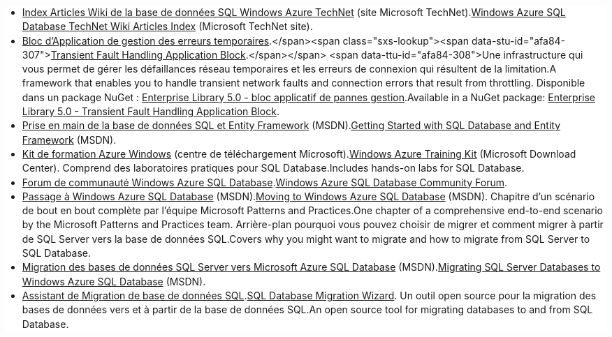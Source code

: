 - <span data-ttu-id="afa84-306">[Index Articles Wiki de la base de données SQL Windows Azure TechNet](https://social.technet.microsoft.com/wiki/contents/articles/2267.windows-azure-sql-database-technet-wiki-articles-index-en-us.aspx) (site Microsoft TechNet).</span><span class="sxs-lookup"><span data-stu-id="afa84-306">[Windows Azure SQL Database TechNet Wiki Articles Index](https://social.technet.microsoft.com/wiki/contents/articles/2267.windows-azure-sql-database-technet-wiki-articles-index-en-us.aspx) (Microsoft TechNet site).</span></span>
- <span data-ttu-id="afa84-307">[Bloc d’Application de gestion des erreurs temporaires](https://msdn.microsoft.com/library/hh680934(v=PandP.50).aspx).</span><span class="sxs-lookup"><span data-stu-id="afa84-307">[Transient Fault Handling Application Block](https://msdn.microsoft.com/library/hh680934(v=PandP.50).aspx).</span></span> <span data-ttu-id="afa84-308">Une infrastructure qui vous permet de gérer les défaillances réseau temporaires et les erreurs de connexion qui résultent de la limitation.</span><span class="sxs-lookup"><span data-stu-id="afa84-308">A framework that enables you to handle transient network faults and connection errors that result from throttling.</span></span> <span data-ttu-id="afa84-309">Disponible dans un package NuGet : [Enterprise Library 5.0 - bloc applicatif de pannes gestion](http://nuget.org/packages/EnterpriseLibrary.WindowsAzure.TransientFaultHandling).</span><span class="sxs-lookup"><span data-stu-id="afa84-309">Available in a NuGet package: [Enterprise Library 5.0 - Transient Fault Handling Application Block](http://nuget.org/packages/EnterpriseLibrary.WindowsAzure.TransientFaultHandling).</span></span>
- <span data-ttu-id="afa84-310">[Prise en main de la base de données SQL et Entity Framework](https://msdn.microsoft.com/data/jj556244) (MSDN).</span><span class="sxs-lookup"><span data-stu-id="afa84-310">[Getting Started with SQL Database and Entity Framework](https://msdn.microsoft.com/data/jj556244) (MSDN).</span></span>
- <span data-ttu-id="afa84-311">[Kit de formation Azure Windows](https://www.microsoft.com/download/details.aspx?id=8396) (centre de téléchargement Microsoft).</span><span class="sxs-lookup"><span data-stu-id="afa84-311">[Windows Azure Training Kit](https://www.microsoft.com/download/details.aspx?id=8396) (Microsoft Download Center).</span></span> <span data-ttu-id="afa84-312">Comprend des laboratoires pratiques pour SQL Database.</span><span class="sxs-lookup"><span data-stu-id="afa84-312">Includes hands-on labs for SQL Database.</span></span>
- <span data-ttu-id="afa84-313">[Forum de communauté Windows Azure SQL Database](https://social.msdn.microsoft.com/Forums/ssdsgetstarted/threads).</span><span class="sxs-lookup"><span data-stu-id="afa84-313">[Windows Azure SQL Database Community Forum](https://social.msdn.microsoft.com/Forums/ssdsgetstarted/threads).</span></span>
- <span data-ttu-id="afa84-314">[Passage à Windows Azure SQL Database](https://msdn.microsoft.com/library/ff803375.aspx) (MSDN).</span><span class="sxs-lookup"><span data-stu-id="afa84-314">[Moving to Windows Azure SQL Database](https://msdn.microsoft.com/library/ff803375.aspx) (MSDN).</span></span> <span data-ttu-id="afa84-315">Chapitre d’un scénario de bout en bout complète par l’équipe Microsoft Patterns and Practices.</span><span class="sxs-lookup"><span data-stu-id="afa84-315">One chapter of a comprehensive end-to-end scenario by the Microsoft Patterns and Practices team.</span></span> <span data-ttu-id="afa84-316">Arrière-plan pourquoi vous pouvez choisir de migrer et comment migrer à partir de SQL Server vers la base de données SQL.</span><span class="sxs-lookup"><span data-stu-id="afa84-316">Covers why you might want to migrate and how to migrate from SQL Server to SQL Database.</span></span>
- <span data-ttu-id="afa84-317">[Migration des bases de données SQL Server vers Microsoft Azure SQL Database](https://msdn.microsoft.com/library/windowsazure/jj156160.aspx) (MSDN).</span><span class="sxs-lookup"><span data-stu-id="afa84-317">[Migrating SQL Server Databases to Windows Azure SQL Database](https://msdn.microsoft.com/library/windowsazure/jj156160.aspx) (MSDN).</span></span>
- <span data-ttu-id="afa84-318">[Assistant de Migration de base de données SQL](http://sqlazuremw.codeplex.com/).</span><span class="sxs-lookup"><span data-stu-id="afa84-318">[SQL Database Migration Wizard](http://sqlazuremw.codeplex.com/).</span></span> <span data-ttu-id="afa84-319">Un outil open source pour la migration des bases de données vers et à partir de la base de données SQL.</span><span class="sxs-lookup"><span data-stu-id="afa84-319">An open source tool for migrating databases to and from SQL Database.</span></span>

